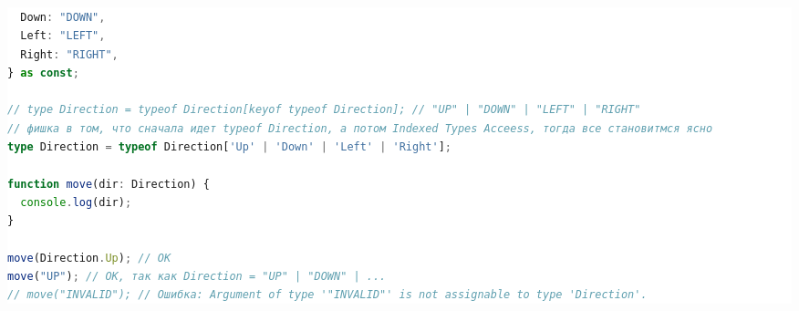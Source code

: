 ```typescript
  Down: "DOWN",
  Left: "LEFT",
  Right: "RIGHT",
} as const;

// type Direction = typeof Direction[keyof typeof Direction]; // "UP" | "DOWN" | "LEFT" | "RIGHT"
// фишка в том, что сначала идет typeof Direction, а потом Indexed Types Acceess, тогда все становитмся ясно
type Direction = typeof Direction['Up' | 'Down' | 'Left' | 'Right'];

function move(dir: Direction) {
  console.log(dir);
}

move(Direction.Up); // OK
move("UP"); // OK, так как Direction = "UP" | "DOWN" | ...
// move("INVALID"); // Ошибка: Argument of type '"INVALID"' is not assignable to type 'Direction'.
```



